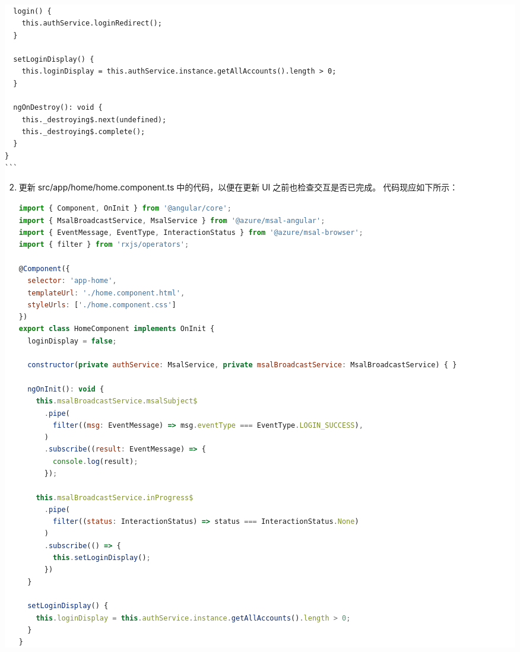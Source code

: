       login() {
        this.authService.loginRedirect();
      }

      setLoginDisplay() {
        this.loginDisplay = this.authService.instance.getAllAccounts().length > 0;
      }

      ngOnDestroy(): void {
        this._destroying$.next(undefined);
        this._destroying$.complete();
      }
    }
    ```

2. 更新 src/app/home/home.component.ts 中的代码，以便在更新 UI 之前也检查交互是否已完成。 代码现应如下所示：

    ```javascript
    import { Component, OnInit } from '@angular/core';
    import { MsalBroadcastService, MsalService } from '@azure/msal-angular';
    import { EventMessage, EventType, InteractionStatus } from '@azure/msal-browser';
    import { filter } from 'rxjs/operators';

    @Component({
      selector: 'app-home',
      templateUrl: './home.component.html',
      styleUrls: ['./home.component.css']
    })
    export class HomeComponent implements OnInit {
      loginDisplay = false;

      constructor(private authService: MsalService, private msalBroadcastService: MsalBroadcastService) { }

      ngOnInit(): void {
        this.msalBroadcastService.msalSubject$
          .pipe(
            filter((msg: EventMessage) => msg.eventType === EventType.LOGIN_SUCCESS),
          )
          .subscribe((result: EventMessage) => {
            console.log(result);
          });
        
        this.msalBroadcastService.inProgress$
          .pipe(
            filter((status: InteractionStatus) => status === InteractionStatus.None)
          )
          .subscribe(() => {
            this.setLoginDisplay();
          })
      }
      
      setLoginDisplay() {
        this.loginDisplay = this.authService.instance.getAllAccounts().length > 0;
      }
    }
    ```
